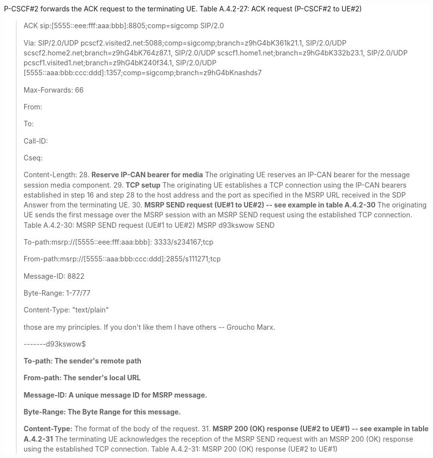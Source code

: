 P-CSCF#2 forwards the ACK request to the terminating UE.
Table A.4.2-27: ACK request (P-CSCF#2 to UE#2)
> ACK sip:[5555::eee:fff:aaa:bbb]:8805;comp=sigcomp SIP/2.0
>
> Via: SIP/2.0/UDP
> pcscf2.visited2.net:5088;comp=sigcomp;branch=z9hG4bK361k21.1, SIP/2.0/UDP
> scscf2.home2.net;branch=z9hG4bK764z87.1, SIP/2.0/UDP
> scscf1.home1.net;branch=z9hG4bK332b23.1, SIP/2.0/UDP
> pcscf1.visited1.net;branch=z9hG4bK240f34.1, SIP/2.0/UDP
> [5555::aaa:bbb:ccc:ddd]:1357;comp=sigcomp;branch=z9hG4bKnashds7
>
> Max-Forwards: 66
>
> From:
>
> To:
>
> Call-ID:
>
> Cseq:
>
> Content-Length:
28\. **Reserve IP-CAN bearer for media**
The originating UE reserves an IP-CAN bearer for the message session media
component.
29\. **TCP setup**
The originating UE establishes a TCP connection using the IP-CAN bearers
established in step 16 and step 28 to the host address and the port as
specified in the MSRP URL received in the SDP Answer from the terminating UE.
30\. **MSRP SEND request (UE#1 to UE#2) -- see example in table A.4.2-30**
> The originating UE sends the first message over the MSRP session with an
> MSRP SEND request using the established TCP connection.
Table A.4.2-30: MSRP SEND request (UE#1 to UE#2)
> MSRP d93kswow SEND
>
> To-path:msrp://[5555::eee:fff:aaa:bbb]: 3333/s234167;tcp
>
> From-path:msrp://[5555::aaa:bbb:ccc:ddd]:2855/s111271;tcp
>
> Message-ID: 8822
>
> Byte-Range: 1-77/77
>
> Content-Type: \"text/plain\"
>
> those are my principles. If you don\'t like them I have others -- Groucho
> Marx.
>
> \-------d93kswow\$
>
> **To-path: The sender's remote path**
>
> **From-path: The sender's local URL**
>
> **Message-ID: A unique message ID for MSRP message.**
>
> **Byte-Range: The Byte Range for this message.**
>
> **Content-Type:** The format of the body of the request.
31\. **MSRP 200 (OK) response (UE#2 to UE#1) -- see example in table
A.4.2-31**
> The terminating UE acknowledges the reception of the MSRP SEND request with
> an MSRP 200 (OK) response using the established TCP connection.
Table A.4.2-31: MSRP 200 (OK) response (UE#2 to UE#1)